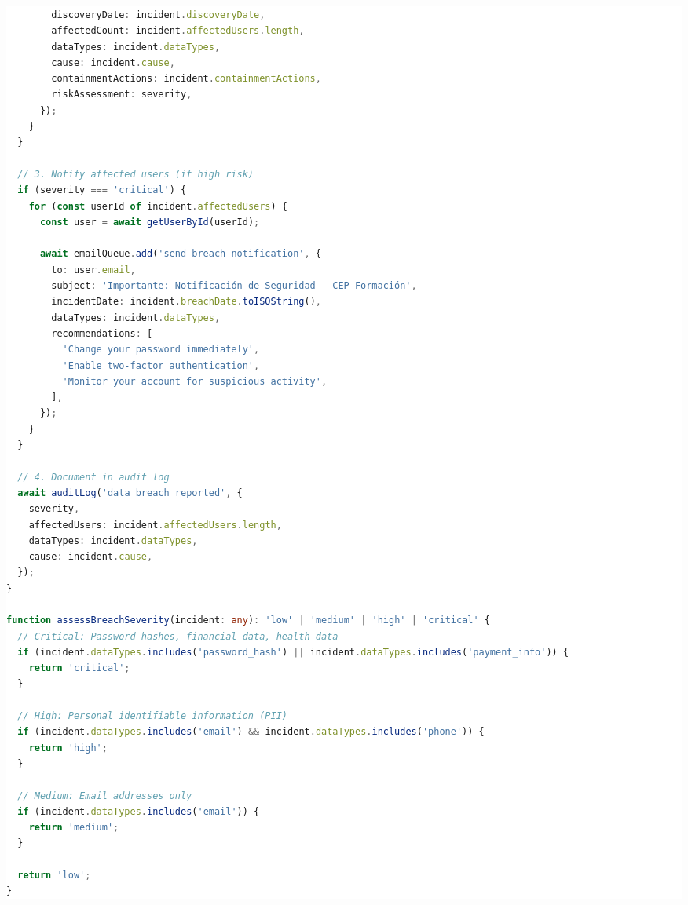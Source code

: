 ```typescript
        discoveryDate: incident.discoveryDate,
        affectedCount: incident.affectedUsers.length,
        dataTypes: incident.dataTypes,
        cause: incident.cause,
        containmentActions: incident.containmentActions,
        riskAssessment: severity,
      });
    }
  }

  // 3. Notify affected users (if high risk)
  if (severity === 'critical') {
    for (const userId of incident.affectedUsers) {
      const user = await getUserById(userId);

      await emailQueue.add('send-breach-notification', {
        to: user.email,
        subject: 'Importante: Notificación de Seguridad - CEP Formación',
        incidentDate: incident.breachDate.toISOString(),
        dataTypes: incident.dataTypes,
        recommendations: [
          'Change your password immediately',
          'Enable two-factor authentication',
          'Monitor your account for suspicious activity',
        ],
      });
    }
  }

  // 4. Document in audit log
  await auditLog('data_breach_reported', {
    severity,
    affectedUsers: incident.affectedUsers.length,
    dataTypes: incident.dataTypes,
    cause: incident.cause,
  });
}

function assessBreachSeverity(incident: any): 'low' | 'medium' | 'high' | 'critical' {
  // Critical: Password hashes, financial data, health data
  if (incident.dataTypes.includes('password_hash') || incident.dataTypes.includes('payment_info')) {
    return 'critical';
  }

  // High: Personal identifiable information (PII)
  if (incident.dataTypes.includes('email') && incident.dataTypes.includes('phone')) {
    return 'high';
  }

  // Medium: Email addresses only
  if (incident.dataTypes.includes('email')) {
    return 'medium';
  }

  return 'low';
}
```

